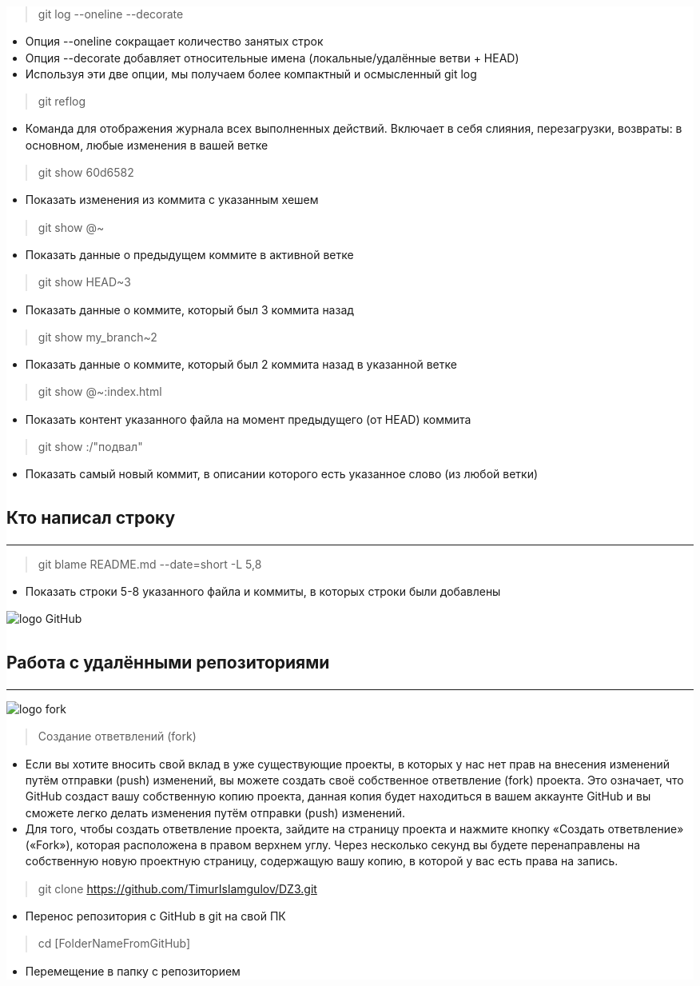 >git log --oneline --decorate
- Опция --oneline сокращает количество занятых строк
- Опция --decorate добавляет относительные имена (локальные/удалённые ветви + HEAD)
- Используя эти две опции, мы получаем более компактный и осмысленный git log

>git reflog
- Команда для отображения журнала всех выполненных действий. Включает в себя слияния, перезагрузки, возвраты: в основном, любые изменения в вашей ветке

>git show 60d6582
- Показать изменения из коммита с указанным хешем

>git show @~
- Показать данные о предыдущем коммите в активной ветке

>git show HEAD~3
- Показать данные о коммите, который был 3 коммита назад

>git show my_branch~2
- Показать данные о коммите, который был 2 коммита назад в указанной ветке

>git show @~:index.html
- Показать контент указанного файла на момент предыдущего (от HEAD) коммита

>git show :/"подвал"
- Показать самый новый коммит, в описании которого есть указанное слово (из любой ветки)

## Кто написал строку
---
>git blame README.md --date=short -L 5,8
- Показать строки 5-8 указанного файла и коммиты, в которых строки были добавлены

![logo GitHub](https://beagleboard.org/static/wp-uploads/2016/12/screenshot-from-2016-12-30-20-49-31.png)

## Работа с удалёнными репозиториями
---
![logo fork](https://git-scm.com/book/en/v2/images/forkbutton.png)

>Создание ответвлений (fork)

- Если вы хотите вносить свой вклад в уже существующие проекты, в которых у нас нет прав на внесения изменений путём отправки (push) изменений, вы можете создать своё собственное ответвление (fork) проекта. Это означает, что GitHub создаст вашу собственную копию проекта, данная копия будет находиться в вашем аккаунте GitHub и вы сможете легко делать изменения путём отправки (push) изменений.
- Для того, чтобы создать ответвление проекта, зайдите на страницу проекта и нажмите кнопку «Создать ответвление» («Fork»), которая расположена в правом верхнем углу. Через несколько секунд вы будете перенаправлены на собственную новую проектную страницу, содержащую вашу копию, в которой у вас есть права на запись.

>git clone https://github.com/TimurIslamgulov/DZ3.git
- Перенос репозитория с GitHub в git на свой ПК

>cd [FolderNameFromGitHub]
- Перемещение в папку с репозиторием

